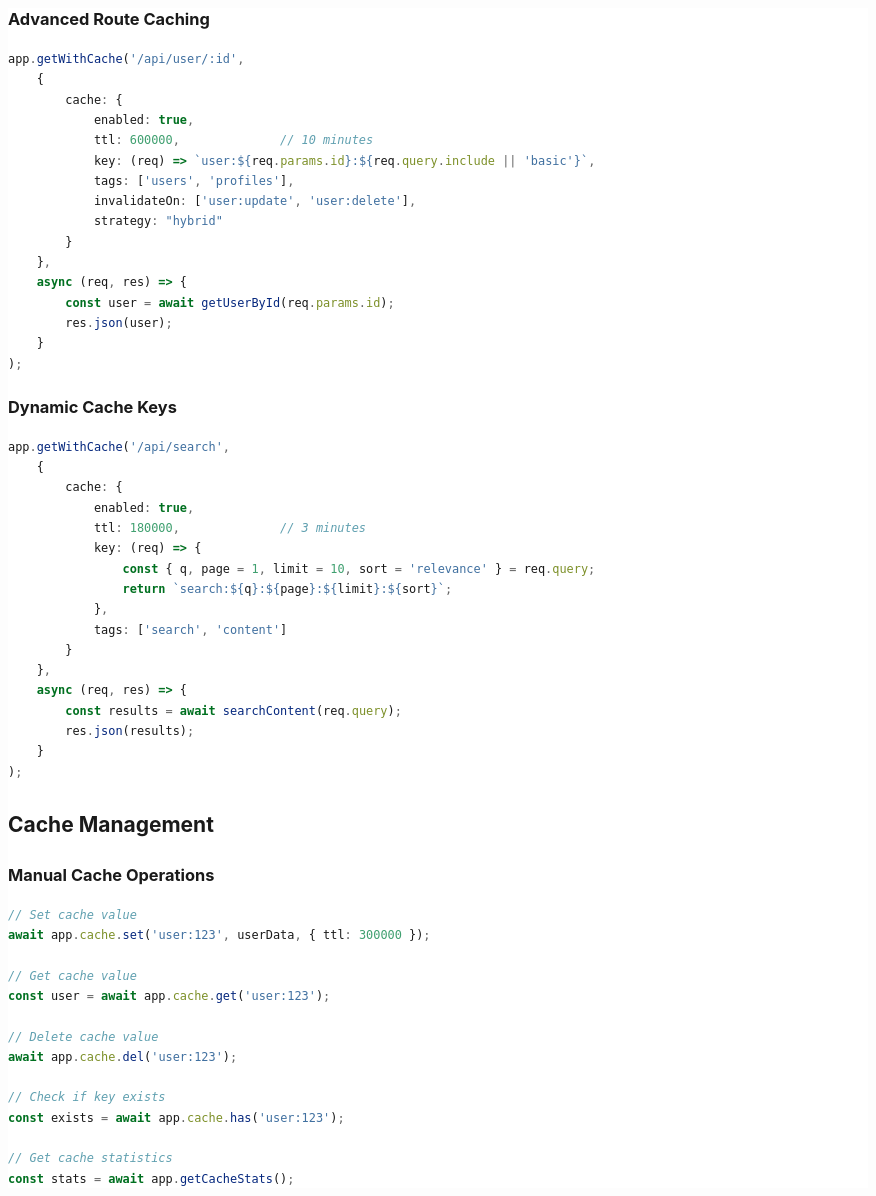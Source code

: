 ### Advanced Route Caching

```typescript
app.getWithCache('/api/user/:id',
    {
        cache: {
            enabled: true,
            ttl: 600000,              // 10 minutes
            key: (req) => `user:${req.params.id}:${req.query.include || 'basic'}`,
            tags: ['users', 'profiles'],
            invalidateOn: ['user:update', 'user:delete'],
            strategy: "hybrid"
        }
    },
    async (req, res) => {
        const user = await getUserById(req.params.id);
        res.json(user);
    }
);
```

### Dynamic Cache Keys

```typescript
app.getWithCache('/api/search',
    {
        cache: {
            enabled: true,
            ttl: 180000,              // 3 minutes
            key: (req) => {
                const { q, page = 1, limit = 10, sort = 'relevance' } = req.query;
                return `search:${q}:${page}:${limit}:${sort}`;
            },
            tags: ['search', 'content']
        }
    },
    async (req, res) => {
        const results = await searchContent(req.query);
        res.json(results);
    }
);
```

## Cache Management

### Manual Cache Operations

```typescript
// Set cache value
await app.cache.set('user:123', userData, { ttl: 300000 });

// Get cache value
const user = await app.cache.get('user:123');

// Delete cache value
await app.cache.del('user:123');

// Check if key exists
const exists = await app.cache.has('user:123');

// Get cache statistics
const stats = await app.getCacheStats();
```
